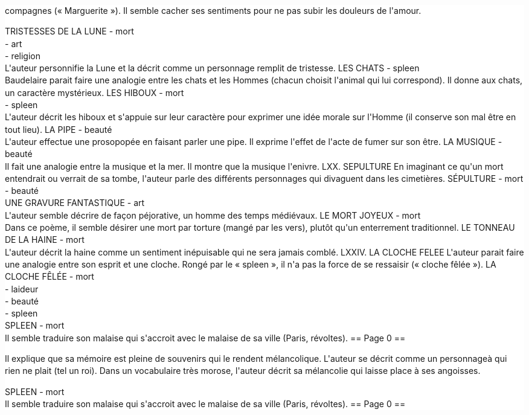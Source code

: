 compagnes (« Marguerite »). Il semble 
cacher ses sentiments pour ne pas subir 
les douleurs de l'amour. 
</td></tr><tr><td>TRISTESSES DE LA LUNE </td><td>- mort<br>- art<br>- religion<br></td><td>L'auteur personnifie la Lune et la 
décrit comme un personnage remplit de 
tristesse. 
</td></tr><tr><td>LES CHATS </td><td>- spleen<br></td><td>Baudelaire parait faire une 
analogie entre les chats et les Hommes 
(chacun choisit l'animal qui lui 
correspond). Il donne aux chats, un 
caractère mystérieux. 
</td></tr><tr><td>LES HIBOUX </td><td>- mort<br>- spleen<br></td><td>L'auteur décrit les hiboux et 
s'appuie sur leur caractère pour exprimer 
une idée morale sur l'Homme (il conserve 
son mal être en tout lieu). 
</td></tr><tr><td>LA PIPE </td><td>- beauté<br></td><td>L'auteur effectue une prosopopée 
en faisant parler une pipe. Il exprime 
l'effet de l'acte de fumer sur son être. 
</td></tr><tr><td>LA MUSIQUE </td><td>- beauté<br></td><td>Il fait une analogie entre la 
musique et la mer. Il montre que la 
musique l'enivre. 
LXX. SEPULTURE 
En imaginant ce qu'un mort 
entendrait ou verrait de sa tombe, l'auteur 
parle des différents personnages qui 
divaguent dans les cimetières. 
</td></tr><tr><td>SÉPULTURE </td><td>- mort<br>- beauté<br></td><td></td></tr><tr><td>UNE GRAVURE FANTASTIQUE </td><td>- art<br></td><td>L'auteur semble décrire de façon 
péjorative, un homme des temps 
médiévaux. 
</td></tr><tr><td>LE MORT JOYEUX </td><td>- mort<br></td><td>Dans ce poème, il semble désirer 
une mort par torture (mangé par les vers), 
plutôt qu'un enterrement traditionnel. 
</td></tr><tr><td>LE TONNEAU DE LA HAINE </td><td>- mort<br></td><td>L'auteur décrit la haine comme un 
sentiment inépuisable qui ne sera jamais 
comblé. 
LXXIV. LA CLOCHE FELEE 
L'auteur parait faire une analogie 
entre son esprit et une cloche. Rongé par 
le « spleen », il n'a pas la force de se 
ressaisir (« cloche fêlée »). 
</td></tr><tr><td>LA CLOCHE FÊLÉE </td><td>- mort<br>- laideur<br>- beauté<br>- spleen<br></td><td></td></tr><tr><td>SPLEEN </td><td>- mort<br></td><td>Il semble traduire son malaise qui 
s'accroit avec le malaise de sa ville (Paris, 
révoltes). 
== Page 0 ==
 
Il explique que sa mémoire est 
pleine de souvenirs qui le rendent 
mélancolique. 
L'auteur se décrit comme un 
personnageà qui rien ne plait (tel un roi). 
Dans un vocabulaire très morose, 
l'auteur décrit sa mélancolie qui laisse 
place à ses angoisses. 
</td></tr><tr><td>SPLEEN </td><td>- mort<br></td><td>Il semble traduire son malaise qui 
s'accroit avec le malaise de sa ville (Paris, 
révoltes). 
== Page 0 ==
 